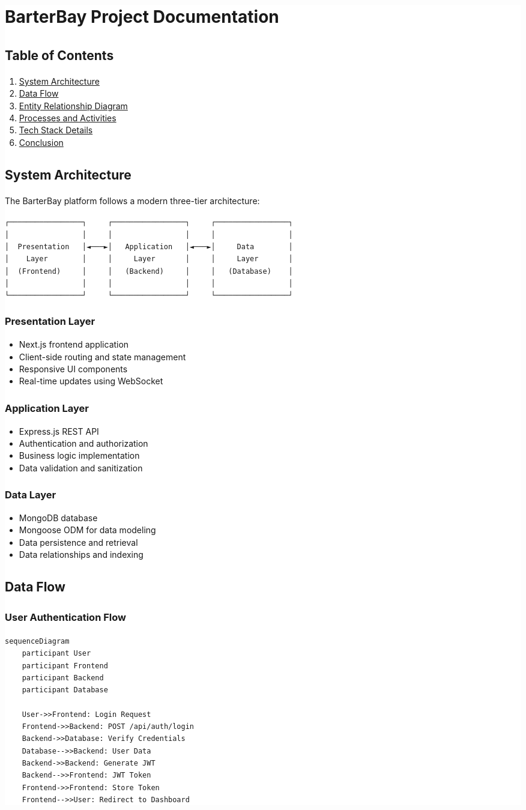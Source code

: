# BarterBay Project Documentation

## Table of Contents
1. [System Architecture](#system-architecture)
2. [Data Flow](#data-flow)
3. [Entity Relationship Diagram](#entity-relationship-diagram)
4. [Processes and Activities](#processes-and-activities)
5. [Tech Stack Details](#tech-stack-details)
6. [Conclusion](#conclusion)

## System Architecture

The BarterBay platform follows a modern three-tier architecture:

```
┌─────────────────┐     ┌─────────────────┐     ┌─────────────────┐
│                 │     │                 │     │                 │
│  Presentation   │◄───►│   Application   │◄───►│     Data        │
│    Layer        │     │     Layer       │     │     Layer       │
│  (Frontend)     │     │   (Backend)     │     │   (Database)    │
│                 │     │                 │     │                 │
└─────────────────┘     └─────────────────┘     └─────────────────┘
```

### Presentation Layer
- Next.js frontend application
- Client-side routing and state management
- Responsive UI components
- Real-time updates using WebSocket

### Application Layer
- Express.js REST API
- Authentication and authorization
- Business logic implementation
- Data validation and sanitization

### Data Layer
- MongoDB database
- Mongoose ODM for data modeling
- Data persistence and retrieval
- Data relationships and indexing

## Data Flow

### User Authentication Flow
```mermaid
sequenceDiagram
    participant User
    participant Frontend
    participant Backend
    participant Database

    User->>Frontend: Login Request
    Frontend->>Backend: POST /api/auth/login
    Backend->>Database: Verify Credentials
    Database-->>Backend: User Data
    Backend->>Backend: Generate JWT
    Backend-->>Frontend: JWT Token
    Frontend->>Frontend: Store Token
    Frontend-->>User: Redirect to Dashboard
```